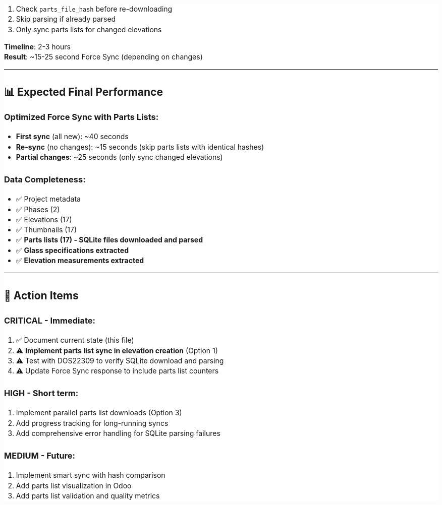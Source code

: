 1. Check `parts_file_hash` before re-downloading
2. Skip parsing if already parsed
3. Only sync parts lists for changed elevations

**Timeline**: 2-3 hours  
**Result**: ~15-25 second Force Sync (depending on changes)

---

## 📊 **Expected Final Performance**

### Optimized Force Sync with Parts Lists:
- **First sync** (all new): ~40 seconds
- **Re-sync** (no changes): ~15 seconds (skip parts lists with identical hashes)
- **Partial changes**: ~25 seconds (only sync changed elevations)

### Data Completeness:
- ✅ Project metadata
- ✅ Phases (2)
- ✅ Elevations (17)
- ✅ Thumbnails (17)
- ✅ **Parts lists (17) - SQLite files downloaded and parsed**
- ✅ **Glass specifications extracted**
- ✅ **Elevation measurements extracted**

---

## 🚨 **Action Items**

### CRITICAL - Immediate:
1. ✅ Document current state (this file)
2. ⚠️ **Implement parts list sync in elevation creation** (Option 1)
3. ⚠️ Test with DOS22309 to verify SQLite download and parsing
4. ⚠️ Update Force Sync response to include parts list counters

### HIGH - Short term:
1. Implement parallel parts list downloads (Option 3)
2. Add progress tracking for long-running syncs
3. Add comprehensive error handling for SQLite parsing failures

### MEDIUM - Future:
1. Implement smart sync with hash comparison
2. Add parts list visualization in Odoo
3. Add parts list validation and quality metrics
